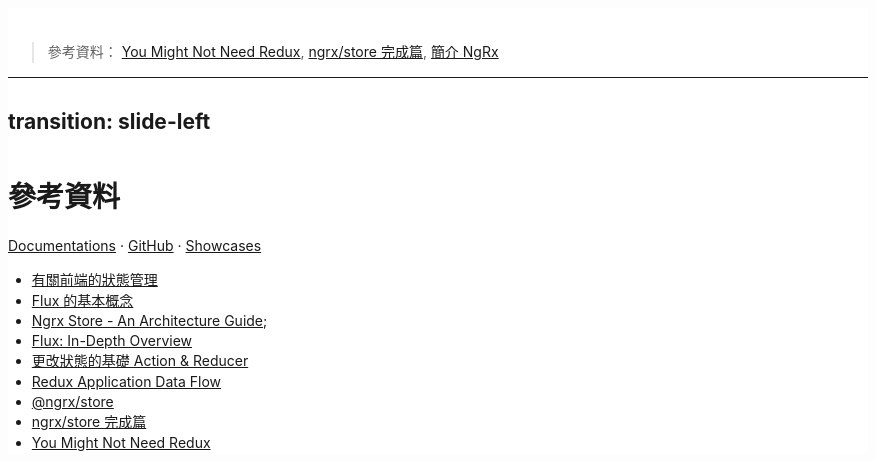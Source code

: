 


<br>

> 參考資料： [You Might Not Need Redux](https://medium.com/@dan_abramov/you-might-not-need-redux-be46360cf367), [ngrx/store 完成篇](https://ithelp.ithome.com.tw/articles/10197238), [簡介 NgRx](https://fullstackladder.dev/blog/2022/04/17/ngrx-01-introduce/)





--- 
transition: slide-left
---

# 參考資料

[Documentations](https://sli.dev) · [GitHub](https://github.com/slidevjs/slidev) · [Showcases](https://sli.dev/showcases.html)

- [有關前端的狀態管理](https://ithelp.ithome.com.tw/articles/10191884)
- [Flux 的基本概念](https://ithelp.ithome.com.tw/articles/10192962)
- [Ngrx Store - An Architecture Guide](https://blog.angular-university.io/angular-ngrx-store-and-effects-crash-course/);
- [Flux: In-Depth Overview](https://facebook.github.io/flux/docs/in-depth-overview.html#content)
- [更改狀態的基礎 Action & Reducer](https://fullstackladder.dev/blog/2022/08/03/ngrx-04-action-reducer/)
- [Redux Application Data Flow](https://redux.js.org/tutorials/fundamentals/part-2-concepts-data-flow)
- [@ngrx/store](https://ngrx.io/guide/store)
- [ngrx/store 完成篇](https://ithelp.ithome.com.tw/articles/10197238)
- [You Might Not Need Redux](https://medium.com/@dan_abramov/you-might-not-need-redux-be46360cf367)
